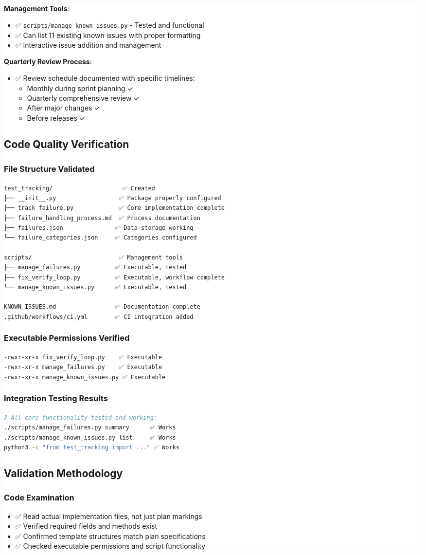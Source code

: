 **Management Tools**:
- ✅ `scripts/manage_known_issues.py` - Tested and functional
- ✅ Can list 11 existing known issues with proper formatting
- ✅ Interactive issue addition and management

**Quarterly Review Process**:
- ✅ Review schedule documented with specific timelines:
  - Monthly during sprint planning ✓
  - Quarterly comprehensive review ✓
  - After major changes ✓
  - Before releases ✓

## Code Quality Verification

### File Structure Validated
```
test_tracking/                    ✅ Created
├── __init__.py                  ✅ Package properly configured
├── track_failure.py             ✅ Core implementation complete
├── failure_handling_process.md  ✅ Process documentation
├── failures.json               ✅ Data storage working
└── failure_categories.json     ✅ Categories configured

scripts/                         ✅ Management tools
├── manage_failures.py          ✅ Executable, tested
├── fix_verify_loop.py          ✅ Executable, workflow complete
└── manage_known_issues.py      ✅ Executable, tested

KNOWN_ISSUES.md                 ✅ Documentation complete
.github/workflows/ci.yml        ✅ CI integration added
```

### Executable Permissions Verified
```bash
-rwxr-xr-x fix_verify_loop.py    ✅ Executable
-rwxr-xr-x manage_failures.py    ✅ Executable  
-rwxr-xr-x manage_known_issues.py ✅ Executable
```

### Integration Testing Results
```bash
# All core functionality tested and working:
./scripts/manage_failures.py summary      ✅ Works
./scripts/manage_known_issues.py list     ✅ Works
python3 -c "from test_tracking import ..." ✅ Works
```

## Validation Methodology

### Code Examination
- ✅ Read actual implementation files, not just plan markings
- ✅ Verified required fields and methods exist
- ✅ Confirmed template structures match plan specifications
- ✅ Checked executable permissions and script functionality
